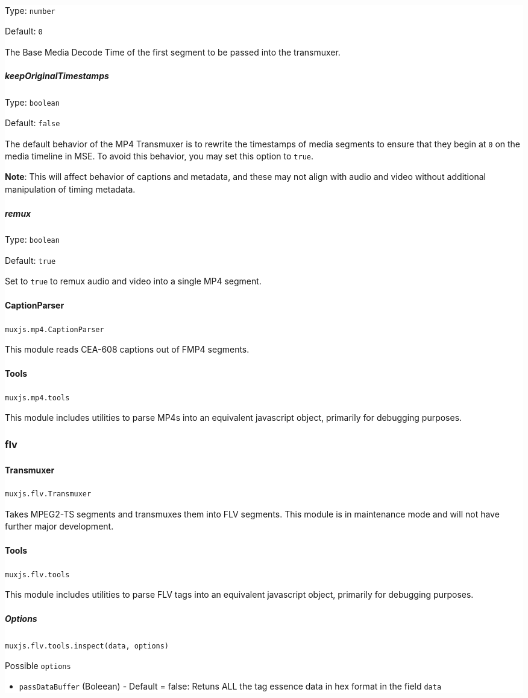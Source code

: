 Type: `number`

Default: `0`

The Base Media Decode Time of the first segment to be passed into the transmuxer.

##### keepOriginalTimestamps

Type: `boolean`

Default: `false`

The default behavior of the MP4 Transmuxer is to rewrite the timestamps of media segments to ensure that they begin at `0` on the media timeline in MSE. To avoid this behavior, you may set this option to `true`.

**Note**: This will affect behavior of captions and metadata, and these may not align with audio and video without additional manipulation of timing metadata.

##### remux

Type: `boolean`

Default: `true`

Set to `true` to remux audio and video into a single MP4 segment.

#### CaptionParser

`muxjs.mp4.CaptionParser`

This module reads CEA-608 captions out of FMP4 segments.

#### Tools

`muxjs.mp4.tools`

This module includes utilities to parse MP4s into an equivalent javascript object, primarily for debugging purposes.

### flv

#### Transmuxer

`muxjs.flv.Transmuxer`

Takes MPEG2-TS segments and transmuxes them into FLV segments. This module is in maintenance mode and will not have further major development.

#### Tools

`muxjs.flv.tools`

This module includes utilities to parse FLV tags into an equivalent javascript object, primarily for debugging purposes.

##### Options
`muxjs.flv.tools.inspect(data, options)`

Possible `options`
- `passDataBuffer` (Boleean) - Default = false: Retuns ALL the tag essence data in hex format in the field `data`
